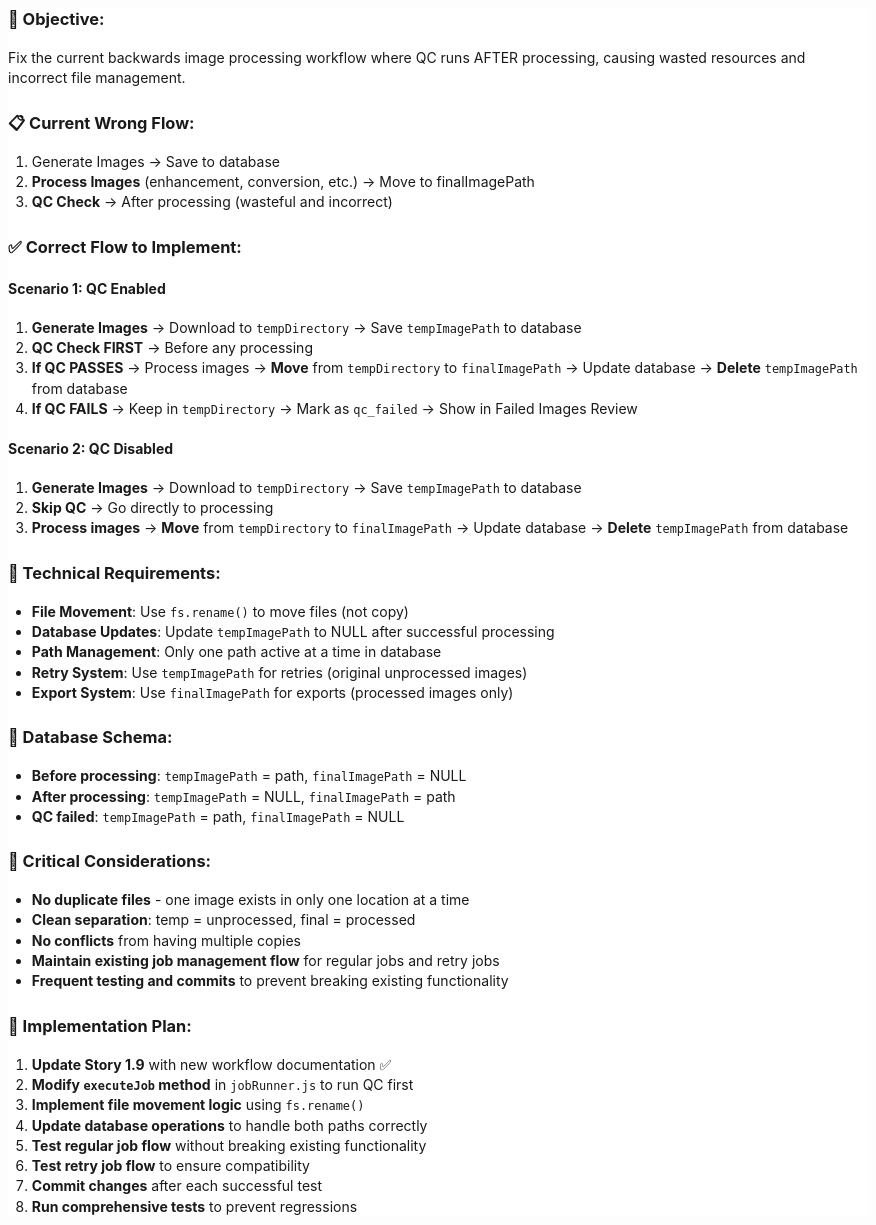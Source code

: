 ### **🎯 Objective:**
Fix the current backwards image processing workflow where QC runs AFTER processing, causing wasted resources and incorrect file management.

### **📋 Current Wrong Flow:**
1. Generate Images → Save to database
2. **Process Images** (enhancement, conversion, etc.) → Move to finalImagePath
3. **QC Check** → After processing (wasteful and incorrect)

### **✅ Correct Flow to Implement:**

#### **Scenario 1: QC Enabled**
1. **Generate Images** → Download to `tempDirectory` → Save `tempImagePath` to database
2. **QC Check FIRST** → Before any processing
3. **If QC PASSES** → Process images → **Move** from `tempDirectory` to `finalImagePath` → Update database → **Delete** `tempImagePath` from database
4. **If QC FAILS** → Keep in `tempDirectory` → Mark as `qc_failed` → Show in Failed Images Review

#### **Scenario 2: QC Disabled**
1. **Generate Images** → Download to `tempDirectory` → Save `tempImagePath` to database
2. **Skip QC** → Go directly to processing
3. **Process images** → **Move** from `tempDirectory` to `finalImagePath` → Update database → **Delete** `tempImagePath` from database

### **🔧 Technical Requirements:**
- **File Movement**: Use `fs.rename()` to move files (not copy)
- **Database Updates**: Update `tempImagePath` to NULL after successful processing
- **Path Management**: Only one path active at a time in database
- **Retry System**: Use `tempImagePath` for retries (original unprocessed images)
- **Export System**: Use `finalImagePath` for exports (processed images only)

### **📁 Database Schema:**
- **Before processing**: `tempImagePath` = path, `finalImagePath` = NULL
- **After processing**: `tempImagePath` = NULL, `finalImagePath` = path
- **QC failed**: `tempImagePath` = path, `finalImagePath` = NULL

### **🚨 Critical Considerations:**
- **No duplicate files** - one image exists in only one location at a time
- **Clean separation**: temp = unprocessed, final = processed
- **No conflicts** from having multiple copies
- **Maintain existing job management flow** for regular jobs and retry jobs
- **Frequent testing and commits** to prevent breaking existing functionality

### **📝 Implementation Plan:**
1. **Update Story 1.9** with new workflow documentation ✅
2. **Modify `executeJob` method** in `jobRunner.js` to run QC first
3. **Implement file movement logic** using `fs.rename()`
4. **Update database operations** to handle both paths correctly
5. **Test regular job flow** without breaking existing functionality
6. **Test retry job flow** to ensure compatibility
7. **Commit changes** after each successful test
8. **Run comprehensive tests** to prevent regressions
